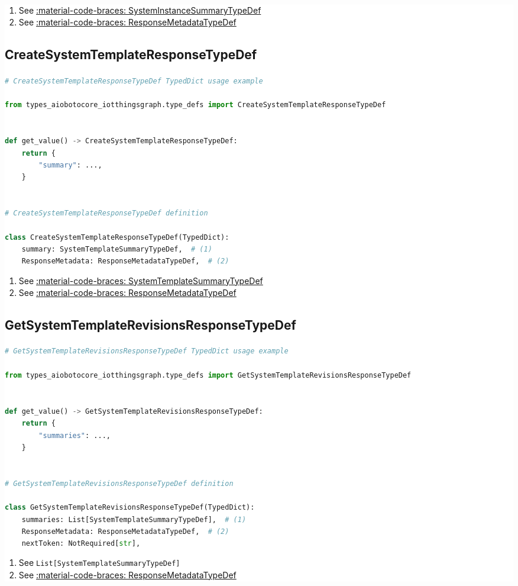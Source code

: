 1. See [:material-code-braces: SystemInstanceSummaryTypeDef](./type_defs.md#systeminstancesummarytypedef)
2. See [:material-code-braces: ResponseMetadataTypeDef](./type_defs.md#responsemetadatatypedef)

## CreateSystemTemplateResponseTypeDef

```python
# CreateSystemTemplateResponseTypeDef TypedDict usage example

from types_aiobotocore_iotthingsgraph.type_defs import CreateSystemTemplateResponseTypeDef


def get_value() -> CreateSystemTemplateResponseTypeDef:
    return {
        "summary": ...,
    }


# CreateSystemTemplateResponseTypeDef definition

class CreateSystemTemplateResponseTypeDef(TypedDict):
    summary: SystemTemplateSummaryTypeDef,  # (1)
    ResponseMetadata: ResponseMetadataTypeDef,  # (2)
```

1. See [:material-code-braces: SystemTemplateSummaryTypeDef](./type_defs.md#systemtemplatesummarytypedef)
2. See [:material-code-braces: ResponseMetadataTypeDef](./type_defs.md#responsemetadatatypedef)

## GetSystemTemplateRevisionsResponseTypeDef

```python
# GetSystemTemplateRevisionsResponseTypeDef TypedDict usage example

from types_aiobotocore_iotthingsgraph.type_defs import GetSystemTemplateRevisionsResponseTypeDef


def get_value() -> GetSystemTemplateRevisionsResponseTypeDef:
    return {
        "summaries": ...,
    }


# GetSystemTemplateRevisionsResponseTypeDef definition

class GetSystemTemplateRevisionsResponseTypeDef(TypedDict):
    summaries: List[SystemTemplateSummaryTypeDef],  # (1)
    ResponseMetadata: ResponseMetadataTypeDef,  # (2)
    nextToken: NotRequired[str],
```

1. See `List[SystemTemplateSummaryTypeDef]`
2. See [:material-code-braces: ResponseMetadataTypeDef](./type_defs.md#responsemetadatatypedef)
